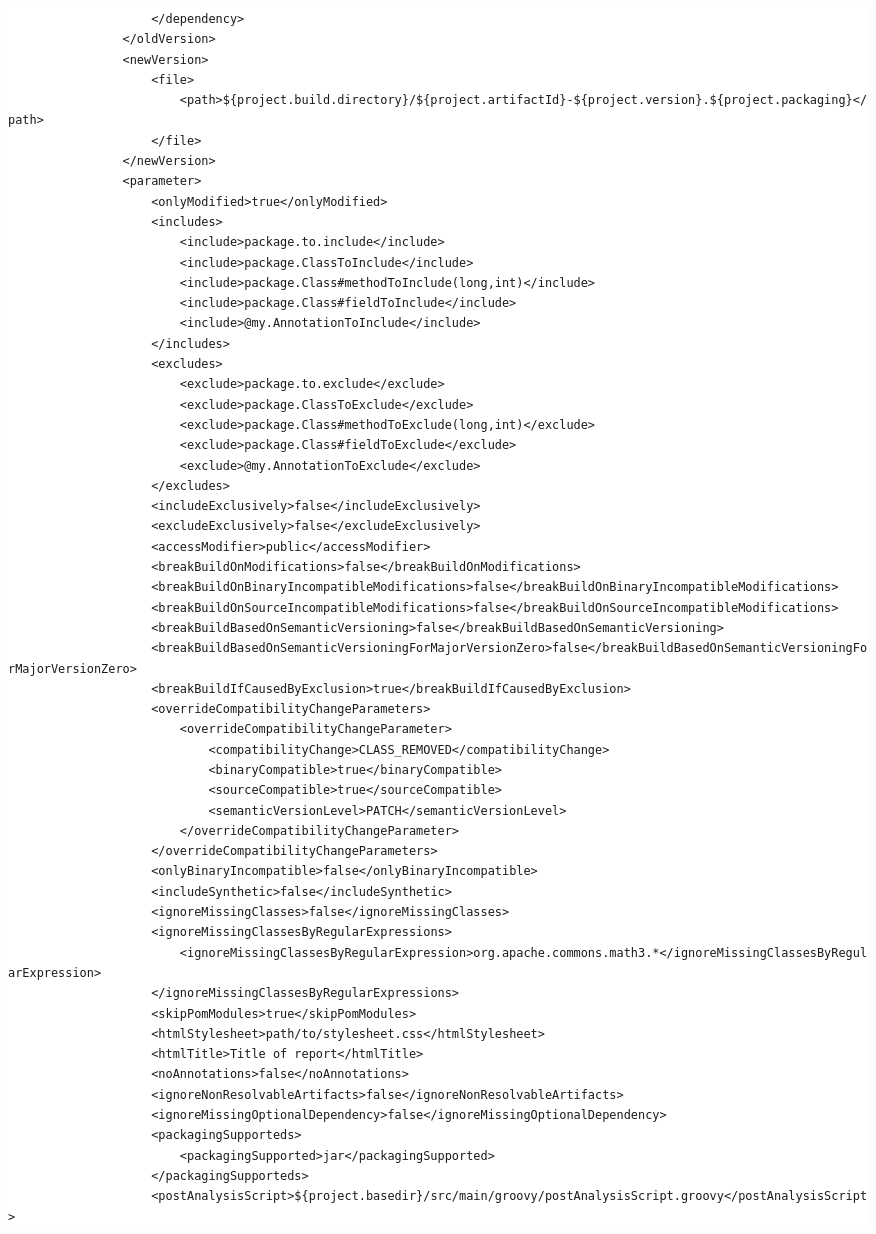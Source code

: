 ```
					</dependency>
				</oldVersion>
				<newVersion>
					<file>
						<path>${project.build.directory}/${project.artifactId}-${project.version}.${project.packaging}</path>
					</file>
				</newVersion>
				<parameter>
					<onlyModified>true</onlyModified>
					<includes>
						<include>package.to.include</include>
						<include>package.ClassToInclude</include>
						<include>package.Class#methodToInclude(long,int)</include>
						<include>package.Class#fieldToInclude</include>
						<include>@my.AnnotationToInclude</include>
					</includes>
					<excludes>
						<exclude>package.to.exclude</exclude>
						<exclude>package.ClassToExclude</exclude>
						<exclude>package.Class#methodToExclude(long,int)</exclude>
						<exclude>package.Class#fieldToExclude</exclude>
						<exclude>@my.AnnotationToExclude</exclude>
					</excludes>
					<includeExclusively>false</includeExclusively>
					<excludeExclusively>false</excludeExclusively>
					<accessModifier>public</accessModifier>
					<breakBuildOnModifications>false</breakBuildOnModifications>
					<breakBuildOnBinaryIncompatibleModifications>false</breakBuildOnBinaryIncompatibleModifications>
					<breakBuildOnSourceIncompatibleModifications>false</breakBuildOnSourceIncompatibleModifications>
					<breakBuildBasedOnSemanticVersioning>false</breakBuildBasedOnSemanticVersioning>
					<breakBuildBasedOnSemanticVersioningForMajorVersionZero>false</breakBuildBasedOnSemanticVersioningForMajorVersionZero>
					<breakBuildIfCausedByExclusion>true</breakBuildIfCausedByExclusion>
					<overrideCompatibilityChangeParameters>
						<overrideCompatibilityChangeParameter>
							<compatibilityChange>CLASS_REMOVED</compatibilityChange>
							<binaryCompatible>true</binaryCompatible>
							<sourceCompatible>true</sourceCompatible>
							<semanticVersionLevel>PATCH</semanticVersionLevel>
						</overrideCompatibilityChangeParameter>
					</overrideCompatibilityChangeParameters>
					<onlyBinaryIncompatible>false</onlyBinaryIncompatible>
					<includeSynthetic>false</includeSynthetic>
					<ignoreMissingClasses>false</ignoreMissingClasses>
					<ignoreMissingClassesByRegularExpressions>
						<ignoreMissingClassesByRegularExpression>org.apache.commons.math3.*</ignoreMissingClassesByRegularExpression>
					</ignoreMissingClassesByRegularExpressions>
					<skipPomModules>true</skipPomModules>
					<htmlStylesheet>path/to/stylesheet.css</htmlStylesheet>
					<htmlTitle>Title of report</htmlTitle>
					<noAnnotations>false</noAnnotations>
					<ignoreNonResolvableArtifacts>false</ignoreNonResolvableArtifacts>
					<ignoreMissingOptionalDependency>false</ignoreMissingOptionalDependency>
					<packagingSupporteds>
						<packagingSupported>jar</packagingSupported>
					</packagingSupporteds>
					<postAnalysisScript>${project.basedir}/src/main/groovy/postAnalysisScript.groovy</postAnalysisScript>
```